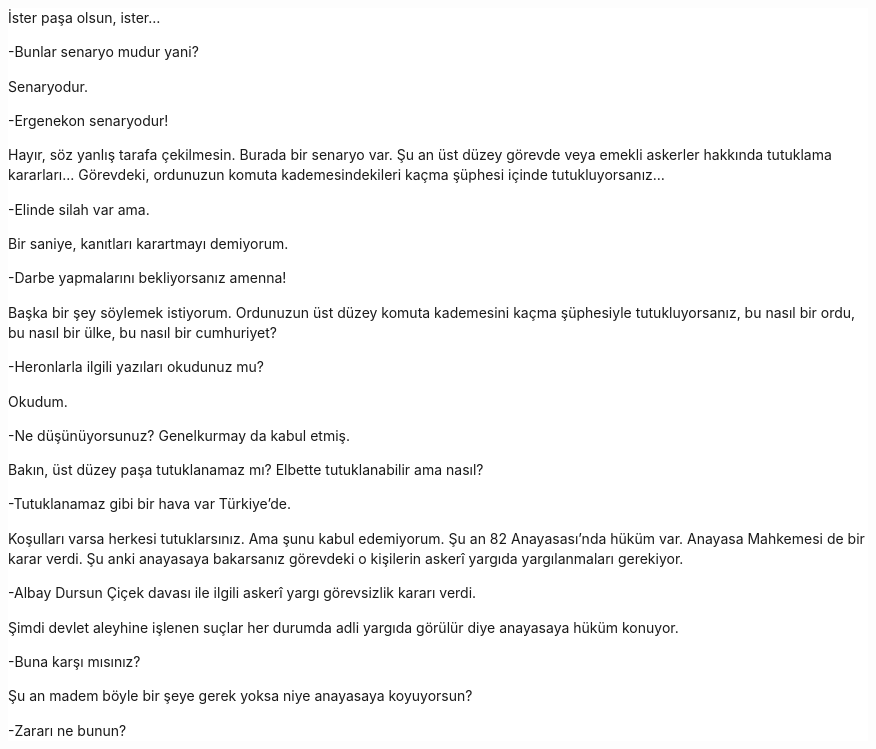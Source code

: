    İster paşa olsun, ister…
  </p>
  <p class="MsoNormal">
   -Bunlar senaryo mudur yani?
  </p>
  <p class="MsoNormal">
   Senaryodur.
  </p>
  <p class="MsoNormal">
   -Ergenekon senaryodur!
  </p>
  <p class="MsoNormal">
   Hayır, söz yanlış tarafa çekilmesin. Burada bir senaryo var. Şu an üst düzey görevde veya emekli askerler hakkında tutuklama kararları... Görevdeki, ordunuzun komuta kademesindekileri kaçma şüphesi içinde tutukluyorsanız…
  </p>
  <p class="MsoNormal">
   -Elinde silah var ama.
  </p>
  <p class="MsoNormal">
   Bir saniye, kanıtları karartmayı demiyorum.
  </p>
  <p class="MsoNormal">
   -Darbe yapmalarını bekliyorsanız amenna!
  </p>
  <p class="MsoNormal">
   Başka bir şey söylemek istiyorum. Ordunuzun üst düzey komuta kademesini kaçma şüphesiyle tutukluyorsanız, bu nasıl bir ordu, bu nasıl bir ülke, bu nasıl bir cumhuriyet?
  </p>
  <p class="MsoNormal">
   -Heronlarla ilgili yazıları okudunuz mu?
  </p>
  <p class="MsoNormal">
   Okudum.
  </p>
  <p class="MsoNormal">
   -Ne düşünüyorsunuz? Genelkurmay da kabul etmiş.
  </p>
  <p class="MsoNormal">
   Bakın, üst düzey paşa tutuklanamaz mı? Elbette tutuklanabilir ama nasıl?
  </p>
  <p class="MsoNormal">
   -Tutuklanamaz gibi bir hava var Türkiye’de.
  </p>
  <p class="MsoNormal">
   Koşulları varsa herkesi tutuklarsınız. Ama şunu kabul edemiyorum. Şu an 82 Anayasası’nda hüküm var. Anayasa Mahkemesi de bir karar verdi. Şu anki anayasaya bakarsanız görevdeki o kişilerin askerî yargıda yargılanmaları gerekiyor.
  </p>
  <p class="MsoNormal">
   -Albay Dursun Çiçek davası ile ilgili askerî yargı görevsizlik kararı verdi.
  </p>
  <p class="MsoNormal">
   Şimdi devlet aleyhine işlenen suçlar her durumda adli yargıda görülür diye anayasaya hüküm konuyor.
  </p>
  <p class="MsoNormal">
   -Buna karşı mısınız?
  </p>
  <p class="MsoNormal">
   Şu an madem böyle bir şeye gerek yoksa niye anayasaya koyuyorsun?
  </p>
  <p class="MsoNormal">
   -Zararı ne bunun?
  </p>